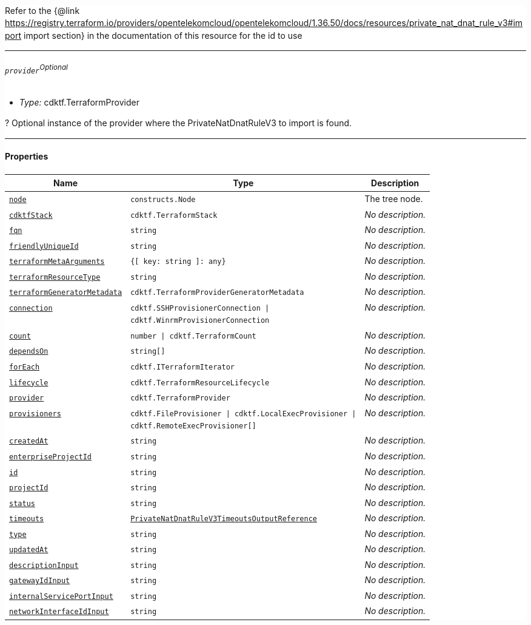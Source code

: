 Refer to the {@link https://registry.terraform.io/providers/opentelekomcloud/opentelekomcloud/1.36.50/docs/resources/private_nat_dnat_rule_v3#import import section} in the documentation of this resource for the id to use

---

###### `provider`<sup>Optional</sup> <a name="provider" id="@cdktf/provider-opentelekomcloud.privateNatDnatRuleV3.PrivateNatDnatRuleV3.generateConfigForImport.parameter.provider"></a>

- *Type:* cdktf.TerraformProvider

? Optional instance of the provider where the PrivateNatDnatRuleV3 to import is found.

---

#### Properties <a name="Properties" id="Properties"></a>

| **Name** | **Type** | **Description** |
| --- | --- | --- |
| <code><a href="#@cdktf/provider-opentelekomcloud.privateNatDnatRuleV3.PrivateNatDnatRuleV3.property.node">node</a></code> | <code>constructs.Node</code> | The tree node. |
| <code><a href="#@cdktf/provider-opentelekomcloud.privateNatDnatRuleV3.PrivateNatDnatRuleV3.property.cdktfStack">cdktfStack</a></code> | <code>cdktf.TerraformStack</code> | *No description.* |
| <code><a href="#@cdktf/provider-opentelekomcloud.privateNatDnatRuleV3.PrivateNatDnatRuleV3.property.fqn">fqn</a></code> | <code>string</code> | *No description.* |
| <code><a href="#@cdktf/provider-opentelekomcloud.privateNatDnatRuleV3.PrivateNatDnatRuleV3.property.friendlyUniqueId">friendlyUniqueId</a></code> | <code>string</code> | *No description.* |
| <code><a href="#@cdktf/provider-opentelekomcloud.privateNatDnatRuleV3.PrivateNatDnatRuleV3.property.terraformMetaArguments">terraformMetaArguments</a></code> | <code>{[ key: string ]: any}</code> | *No description.* |
| <code><a href="#@cdktf/provider-opentelekomcloud.privateNatDnatRuleV3.PrivateNatDnatRuleV3.property.terraformResourceType">terraformResourceType</a></code> | <code>string</code> | *No description.* |
| <code><a href="#@cdktf/provider-opentelekomcloud.privateNatDnatRuleV3.PrivateNatDnatRuleV3.property.terraformGeneratorMetadata">terraformGeneratorMetadata</a></code> | <code>cdktf.TerraformProviderGeneratorMetadata</code> | *No description.* |
| <code><a href="#@cdktf/provider-opentelekomcloud.privateNatDnatRuleV3.PrivateNatDnatRuleV3.property.connection">connection</a></code> | <code>cdktf.SSHProvisionerConnection \| cdktf.WinrmProvisionerConnection</code> | *No description.* |
| <code><a href="#@cdktf/provider-opentelekomcloud.privateNatDnatRuleV3.PrivateNatDnatRuleV3.property.count">count</a></code> | <code>number \| cdktf.TerraformCount</code> | *No description.* |
| <code><a href="#@cdktf/provider-opentelekomcloud.privateNatDnatRuleV3.PrivateNatDnatRuleV3.property.dependsOn">dependsOn</a></code> | <code>string[]</code> | *No description.* |
| <code><a href="#@cdktf/provider-opentelekomcloud.privateNatDnatRuleV3.PrivateNatDnatRuleV3.property.forEach">forEach</a></code> | <code>cdktf.ITerraformIterator</code> | *No description.* |
| <code><a href="#@cdktf/provider-opentelekomcloud.privateNatDnatRuleV3.PrivateNatDnatRuleV3.property.lifecycle">lifecycle</a></code> | <code>cdktf.TerraformResourceLifecycle</code> | *No description.* |
| <code><a href="#@cdktf/provider-opentelekomcloud.privateNatDnatRuleV3.PrivateNatDnatRuleV3.property.provider">provider</a></code> | <code>cdktf.TerraformProvider</code> | *No description.* |
| <code><a href="#@cdktf/provider-opentelekomcloud.privateNatDnatRuleV3.PrivateNatDnatRuleV3.property.provisioners">provisioners</a></code> | <code>cdktf.FileProvisioner \| cdktf.LocalExecProvisioner \| cdktf.RemoteExecProvisioner[]</code> | *No description.* |
| <code><a href="#@cdktf/provider-opentelekomcloud.privateNatDnatRuleV3.PrivateNatDnatRuleV3.property.createdAt">createdAt</a></code> | <code>string</code> | *No description.* |
| <code><a href="#@cdktf/provider-opentelekomcloud.privateNatDnatRuleV3.PrivateNatDnatRuleV3.property.enterpriseProjectId">enterpriseProjectId</a></code> | <code>string</code> | *No description.* |
| <code><a href="#@cdktf/provider-opentelekomcloud.privateNatDnatRuleV3.PrivateNatDnatRuleV3.property.id">id</a></code> | <code>string</code> | *No description.* |
| <code><a href="#@cdktf/provider-opentelekomcloud.privateNatDnatRuleV3.PrivateNatDnatRuleV3.property.projectId">projectId</a></code> | <code>string</code> | *No description.* |
| <code><a href="#@cdktf/provider-opentelekomcloud.privateNatDnatRuleV3.PrivateNatDnatRuleV3.property.status">status</a></code> | <code>string</code> | *No description.* |
| <code><a href="#@cdktf/provider-opentelekomcloud.privateNatDnatRuleV3.PrivateNatDnatRuleV3.property.timeouts">timeouts</a></code> | <code><a href="#@cdktf/provider-opentelekomcloud.privateNatDnatRuleV3.PrivateNatDnatRuleV3TimeoutsOutputReference">PrivateNatDnatRuleV3TimeoutsOutputReference</a></code> | *No description.* |
| <code><a href="#@cdktf/provider-opentelekomcloud.privateNatDnatRuleV3.PrivateNatDnatRuleV3.property.type">type</a></code> | <code>string</code> | *No description.* |
| <code><a href="#@cdktf/provider-opentelekomcloud.privateNatDnatRuleV3.PrivateNatDnatRuleV3.property.updatedAt">updatedAt</a></code> | <code>string</code> | *No description.* |
| <code><a href="#@cdktf/provider-opentelekomcloud.privateNatDnatRuleV3.PrivateNatDnatRuleV3.property.descriptionInput">descriptionInput</a></code> | <code>string</code> | *No description.* |
| <code><a href="#@cdktf/provider-opentelekomcloud.privateNatDnatRuleV3.PrivateNatDnatRuleV3.property.gatewayIdInput">gatewayIdInput</a></code> | <code>string</code> | *No description.* |
| <code><a href="#@cdktf/provider-opentelekomcloud.privateNatDnatRuleV3.PrivateNatDnatRuleV3.property.internalServicePortInput">internalServicePortInput</a></code> | <code>string</code> | *No description.* |
| <code><a href="#@cdktf/provider-opentelekomcloud.privateNatDnatRuleV3.PrivateNatDnatRuleV3.property.networkInterfaceIdInput">networkInterfaceIdInput</a></code> | <code>string</code> | *No description.* |